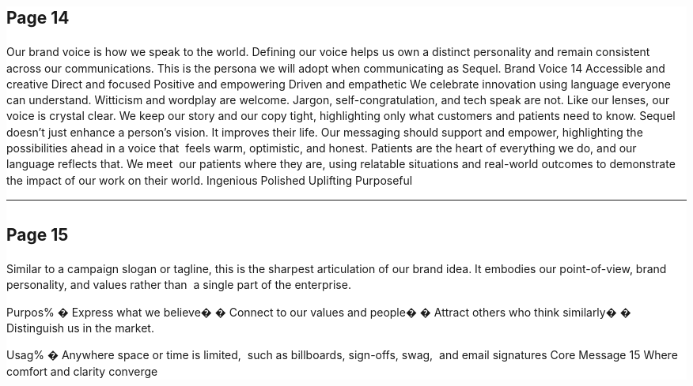 ## Page 14

Our brand voice is how we speak to the 
world. Defining our voice helps us own a 
distinct personality and remain consistent 
across our communications. This is the 
persona we will adopt when communicating 
as Sequel.
Brand Voice
14
Accessible and creative
Direct and focused
Positive and empowering
Driven and empathetic
We celebrate innovation using language everyone can understand. Witticism and 
wordplay are welcome. Jargon, self-congratulation, and tech speak are not.
Like our lenses, our voice is crystal clear. We keep our story and our copy tight, 
highlighting only what customers and patients need to know.
Sequel doesn’t just enhance a person’s vision. It improves their life. Our messaging 
should support and empower, highlighting the possibilities ahead in a voice that 
feels warm, optimistic, and honest.
Patients are the heart of everything we do, and our language reflects that. We meet 
our patients where they are, using relatable situations and real-world outcomes to 
demonstrate the impact of our work on their world.
Ingenious
Polished
Uplifting
Purposeful


---

## Page 15

Similar to a campaign slogan or tagline, 
this is the sharpest articulation of our 
brand idea. It embodies our point-of-view, 
brand personality, and values rather than 
a single part of the enterprise.

Purpos%
� Express what we believe�
� Connect to our values and people�
� Attract others who think similarly�
� Distinguish us in the market.

Usag%
� Anywhere space or time is limited, 
such as billboards, sign-offs, swag, 
and email signatures
Core Message
15
Where comfort and 
clarity converge
